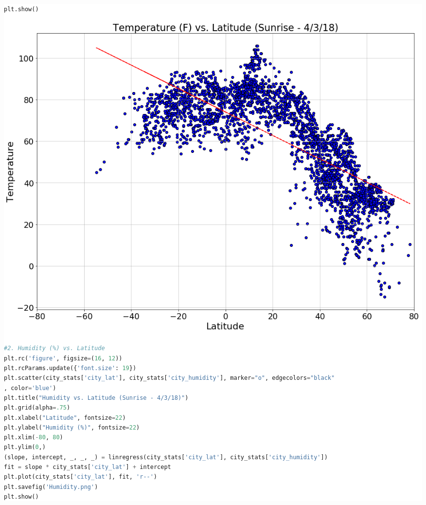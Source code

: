 ```python
plt.show()
```


![png](output_7_0.png)



```python
#2. Humidity (%) vs. Latitude
plt.rc('figure', figsize=(16, 12))
plt.rcParams.update({'font.size': 19})
plt.scatter(city_stats['city_lat'], city_stats['city_humidity'], marker="o", edgecolors="black"
, color='blue')
plt.title("Humidity vs. Latitude (Sunrise - 4/3/18)")
plt.grid(alpha=.75)
plt.xlabel("Latitude", fontsize=22)
plt.ylabel("Humidity (%)", fontsize=22)
plt.xlim(-80, 80)
plt.ylim(0,)
(slope, intercept, _, _, _) = linregress(city_stats['city_lat'], city_stats['city_humidity'])
fit = slope * city_stats['city_lat'] + intercept
plt.plot(city_stats['city_lat'], fit, 'r--')
plt.savefig('Humidity.png')
plt.show()
```
